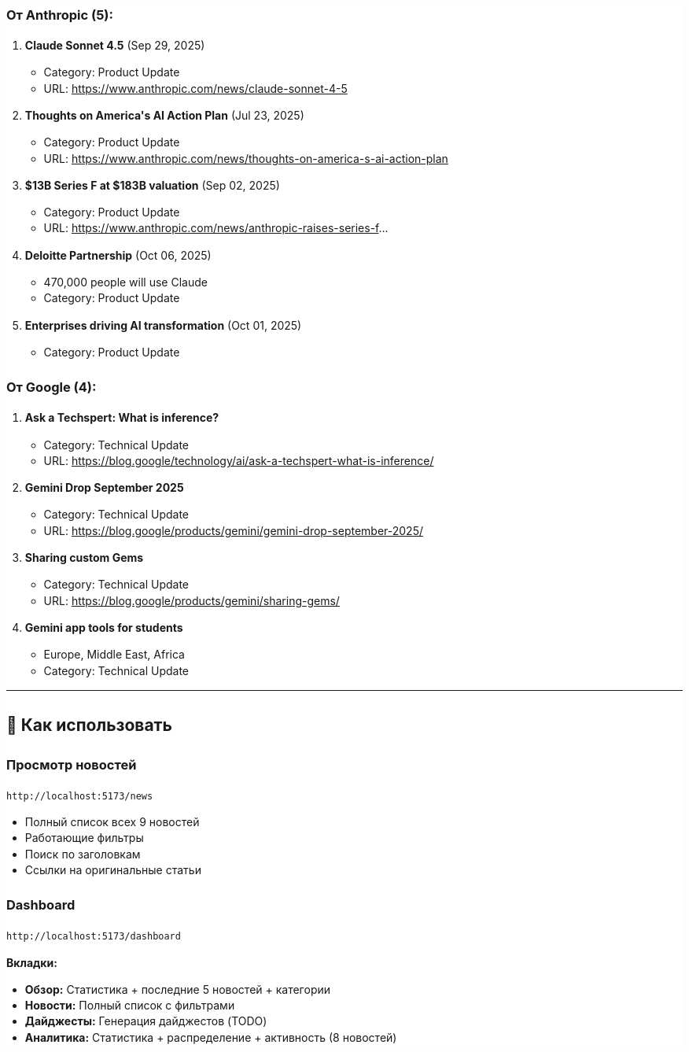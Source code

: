 ### От Anthropic (5):
1. **Claude Sonnet 4.5** (Sep 29, 2025)
   - Category: Product Update
   - URL: https://www.anthropic.com/news/claude-sonnet-4-5

2. **Thoughts on America's AI Action Plan** (Jul 23, 2025)
   - Category: Product Update  
   - URL: https://www.anthropic.com/news/thoughts-on-america-s-ai-action-plan

3. **$13B Series F at $183B valuation** (Sep 02, 2025)
   - Category: Product Update
   - URL: https://www.anthropic.com/news/anthropic-raises-series-f...

4. **Deloitte Partnership** (Oct 06, 2025)
   - 470,000 people will use Claude
   - Category: Product Update

5. **Enterprises driving AI transformation** (Oct 01, 2025)
   - Category: Product Update

### От Google (4):
1. **Ask a Techspert: What is inference?**
   - Category: Technical Update
   - URL: https://blog.google/technology/ai/ask-a-techspert-what-is-inference/

2. **Gemini Drop September 2025**
   - Category: Technical Update
   - URL: https://blog.google/products/gemini/gemini-drop-september-2025/

3. **Sharing custom Gems**
   - Category: Technical Update
   - URL: https://blog.google/products/gemini/sharing-gems/

4. **Gemini app tools for students**
   - Europe, Middle East, Africa
   - Category: Technical Update

---

## 🚀 Как использовать

### Просмотр новостей
```
http://localhost:5173/news
```
- Полный список всех 9 новостей
- Работающие фильтры
- Поиск по заголовкам
- Ссылки на оригинальные статьи

### Dashboard
```
http://localhost:5173/dashboard
```
**Вкладки:**
- **Обзор:** Статистика + последние 5 новостей + категории
- **Новости:** Полный список с фильтрами
- **Дайджесты:** Генерация дайджестов (TODO)
- **Аналитика:** Статистика + распределение + активность (8 новостей)
